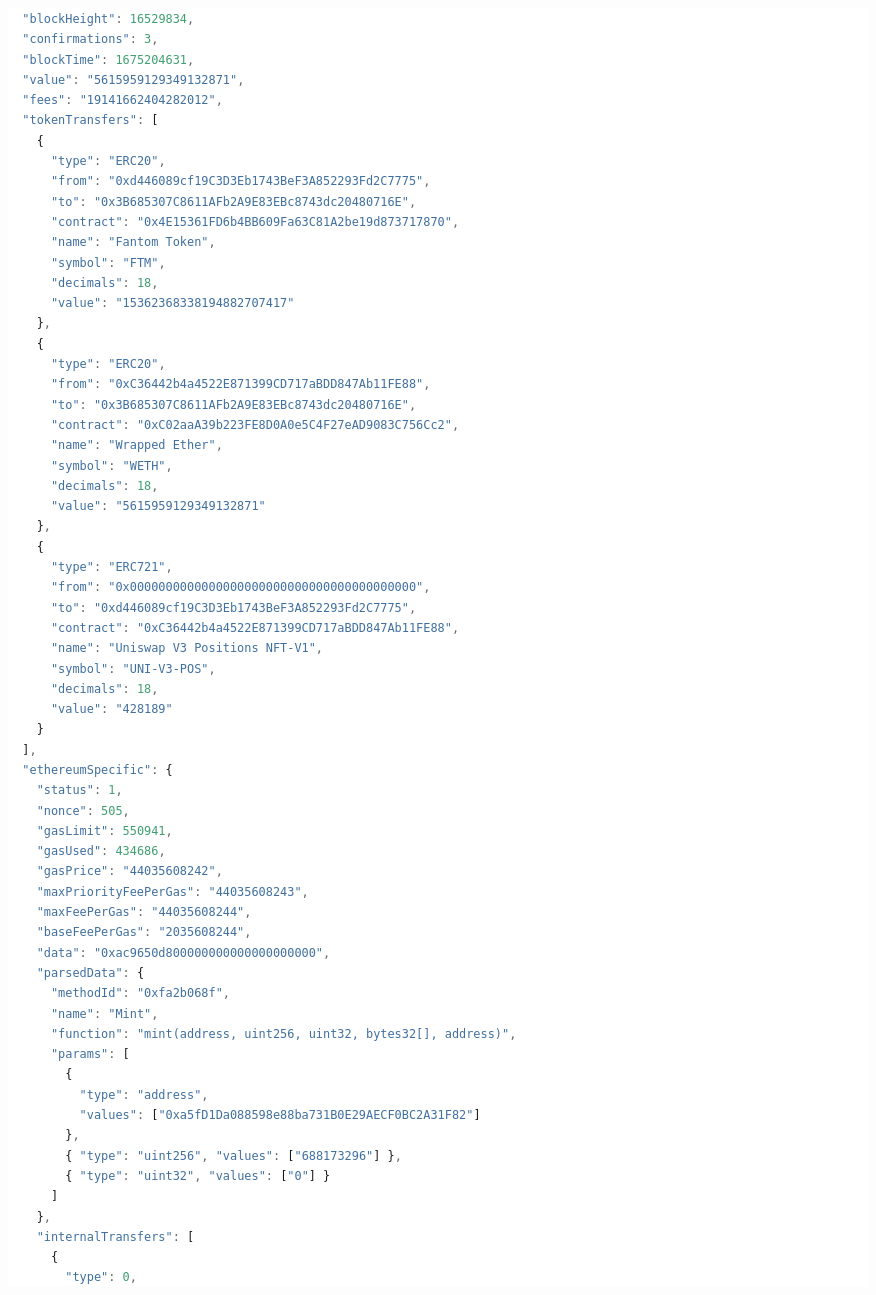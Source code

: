 ```javascript
  "blockHeight": 16529834,
  "confirmations": 3,
  "blockTime": 1675204631,
  "value": "5615959129349132871",
  "fees": "19141662404282012",
  "tokenTransfers": [
    {
      "type": "ERC20",
      "from": "0xd446089cf19C3D3Eb1743BeF3A852293Fd2C7775",
      "to": "0x3B685307C8611AFb2A9E83EBc8743dc20480716E",
      "contract": "0x4E15361FD6b4BB609Fa63C81A2be19d873717870",
      "name": "Fantom Token",
      "symbol": "FTM",
      "decimals": 18,
      "value": "15362368338194882707417"
    },
    {
      "type": "ERC20",
      "from": "0xC36442b4a4522E871399CD717aBDD847Ab11FE88",
      "to": "0x3B685307C8611AFb2A9E83EBc8743dc20480716E",
      "contract": "0xC02aaA39b223FE8D0A0e5C4F27eAD9083C756Cc2",
      "name": "Wrapped Ether",
      "symbol": "WETH",
      "decimals": 18,
      "value": "5615959129349132871"
    },
    {
      "type": "ERC721",
      "from": "0x0000000000000000000000000000000000000000",
      "to": "0xd446089cf19C3D3Eb1743BeF3A852293Fd2C7775",
      "contract": "0xC36442b4a4522E871399CD717aBDD847Ab11FE88",
      "name": "Uniswap V3 Positions NFT-V1",
      "symbol": "UNI-V3-POS",
      "decimals": 18,
      "value": "428189"
    }
  ],
  "ethereumSpecific": {
    "status": 1,
    "nonce": 505,
    "gasLimit": 550941,
    "gasUsed": 434686,
    "gasPrice": "44035608242",
    "maxPriorityFeePerGas": "44035608243",
    "maxFeePerGas": "44035608244",
    "baseFeePerGas": "2035608244",
    "data": "0xac9650d800000000000000000000",
    "parsedData": {
      "methodId": "0xfa2b068f",
      "name": "Mint",
      "function": "mint(address, uint256, uint32, bytes32[], address)",
      "params": [
        {
          "type": "address",
          "values": ["0xa5fD1Da088598e88ba731B0E29AECF0BC2A31F82"]
        },
        { "type": "uint256", "values": ["688173296"] },
        { "type": "uint32", "values": ["0"] }
      ]
    },
    "internalTransfers": [
      {
        "type": 0,
```